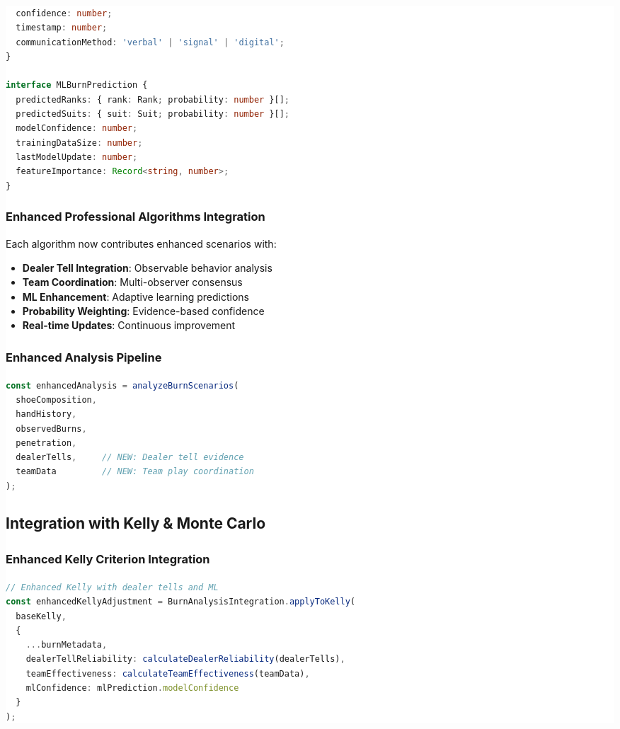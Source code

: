 ```typescript
  confidence: number;
  timestamp: number;
  communicationMethod: 'verbal' | 'signal' | 'digital';
}

interface MLBurnPrediction {
  predictedRanks: { rank: Rank; probability: number }[];
  predictedSuits: { suit: Suit; probability: number }[];
  modelConfidence: number;
  trainingDataSize: number;
  lastModelUpdate: number;
  featureImportance: Record<string, number>;
}
```

### Enhanced Professional Algorithms Integration

Each algorithm now contributes enhanced scenarios with:
- **Dealer Tell Integration**: Observable behavior analysis
- **Team Coordination**: Multi-observer consensus
- **ML Enhancement**: Adaptive learning predictions
- **Probability Weighting**: Evidence-based confidence
- **Real-time Updates**: Continuous improvement

### Enhanced Analysis Pipeline

```typescript
const enhancedAnalysis = analyzeBurnScenarios(
  shoeComposition,
  handHistory,
  observedBurns,
  penetration,
  dealerTells,     // NEW: Dealer tell evidence
  teamData         // NEW: Team play coordination
);
```

## Integration with Kelly & Monte Carlo

### Enhanced Kelly Criterion Integration

```typescript
// Enhanced Kelly with dealer tells and ML
const enhancedKellyAdjustment = BurnAnalysisIntegration.applyToKelly(
  baseKelly,
  {
    ...burnMetadata,
    dealerTellReliability: calculateDealerReliability(dealerTells),
    teamEffectiveness: calculateTeamEffectiveness(teamData),
    mlConfidence: mlPrediction.modelConfidence
  }
);
```
